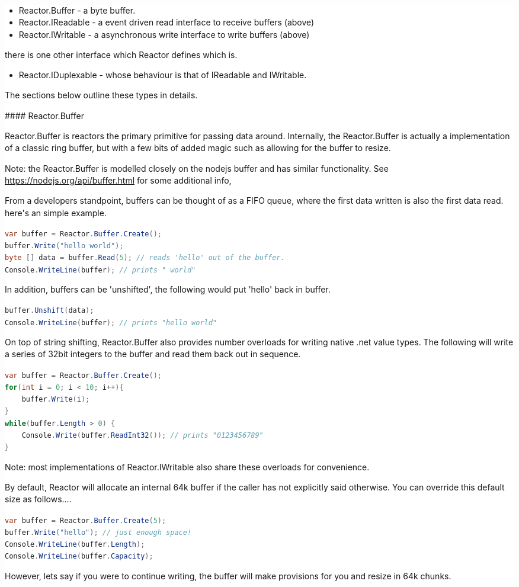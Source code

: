 - Reactor.Buffer    - a byte buffer.
- Reactor.IReadable - a event driven read interface to receive buffers (above)
- Reactor.IWritable - a asynchronous write interface to write buffers (above)

there is one other interface which Reactor defines which is.

- Reactor.IDuplexable - whose behaviour is that of IReadable and IWritable.

The sections below outline these types in details.

<a name="reactor_buffer" />
#### Reactor.Buffer

Reactor.Buffer is reactors the primary primitive for passing data around. Internally, 
the Reactor.Buffer is actually a implementation of a classic ring buffer, but with 
a few bits of added magic such as allowing for the buffer to resize. 

Note: the Reactor.Buffer is modelled closely on the nodejs buffer and has similar functionality. 
See https://nodejs.org/api/buffer.html for some additional info,

From a developers standpoint, buffers can be thought of as a FIFO queue, where the 
first data written is also the first data read. here's an simple example.

``` csharp
var buffer = Reactor.Buffer.Create();
buffer.Write("hello world");
byte [] data = buffer.Read(5); // reads 'hello' out of the buffer.
Console.WriteLine(buffer); // prints " world"
```

In addition, buffers can be 'unshifted', the following would put 'hello' back in 
buffer.

```csharp
buffer.Unshift(data);
Console.WriteLine(buffer); // prints "hello world"
```

On top of string shifting, Reactor.Buffer also provides number overloads for writing
native .net value types. The following will write a series of 32bit integers to the buffer
and read them back out in sequence.

```csharp
var buffer = Reactor.Buffer.Create();
for(int i = 0; i < 10; i++){
	buffer.Write(i);
}
while(buffer.Length > 0) {
	Console.Write(buffer.ReadInt32()); // prints "0123456789"
}
```
Note: most implementations of Reactor.IWritable also share these overloads for convenience.

By default, Reactor will allocate an internal 64k buffer if the caller has not explicitly
said otherwise. You can override this default size as follows....

```csharp
var buffer = Reactor.Buffer.Create(5);
buffer.Write("hello"); // just enough space!
Console.WriteLine(buffer.Length);
Console.WriteLine(buffer.Capacity);
```
However, lets say if you were to continue writing, the buffer will make provisions for you
and resize in 64k chunks.
